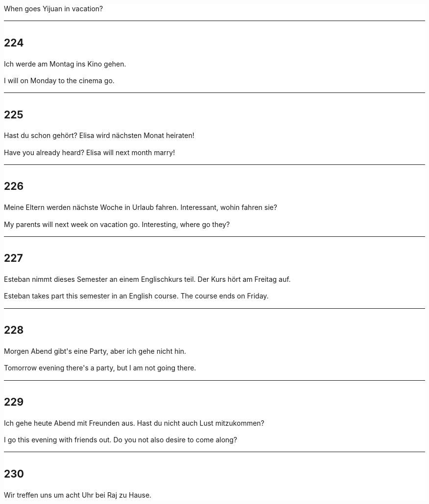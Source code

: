 
When goes Yijuan in vacation?

---

## 224
Ich werde am Montag ins Kino gehen. 


I will on Monday to the cinema go.

---

## 225
Hast du schon gehört? Elisa wird nächsten Monat heiraten! 


Have you already heard? Elisa will next month marry!

---

## 226
Meine Eltern werden nächste Woche in Urlaub fahren. Interessant, wohin fahren sie? 


My parents will next week on vacation go. Interesting, where go they?

---

## 227
Esteban nimmt dieses Semester an einem Englischkurs teil. Der Kurs hört am Freitag auf. 


Esteban takes part this semester in an English course. The course ends on Friday.

---

## 228
Morgen Abend gibt's eine Party, aber ich gehe nicht hin. 


Tomorrow evening there's a party, but I am not going there.

---

## 229
Ich gehe heute Abend mit Freunden aus. Hast du nicht auch Lust mitzukommen? 


I go this evening with friends out. Do you not also desire to come along?

---

## 230
Wir treffen uns um acht Uhr bei Raj zu Hause. 
